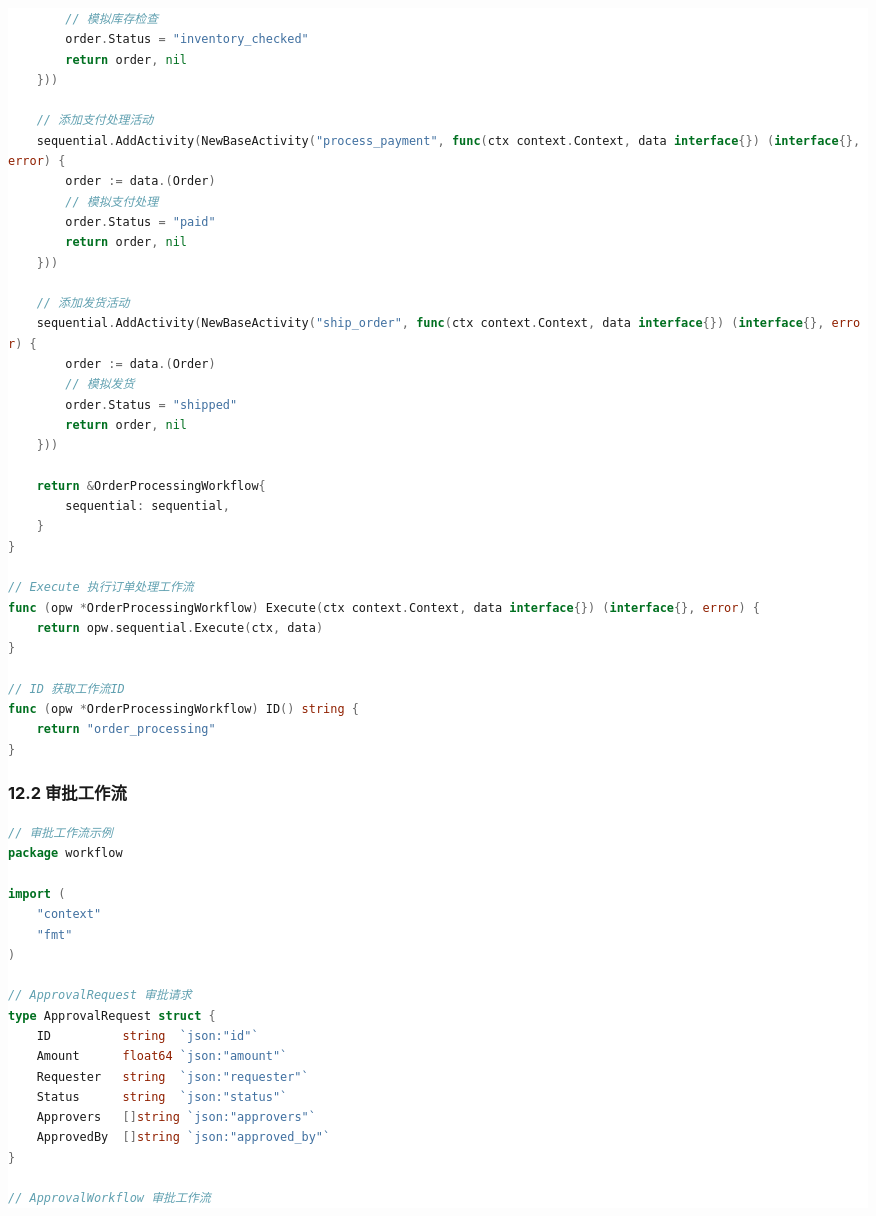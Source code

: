 ```go
        // 模拟库存检查
        order.Status = "inventory_checked"
        return order, nil
    }))
    
    // 添加支付处理活动
    sequential.AddActivity(NewBaseActivity("process_payment", func(ctx context.Context, data interface{}) (interface{}, error) {
        order := data.(Order)
        // 模拟支付处理
        order.Status = "paid"
        return order, nil
    }))
    
    // 添加发货活动
    sequential.AddActivity(NewBaseActivity("ship_order", func(ctx context.Context, data interface{}) (interface{}, error) {
        order := data.(Order)
        // 模拟发货
        order.Status = "shipped"
        return order, nil
    }))
    
    return &OrderProcessingWorkflow{
        sequential: sequential,
    }
}

// Execute 执行订单处理工作流
func (opw *OrderProcessingWorkflow) Execute(ctx context.Context, data interface{}) (interface{}, error) {
    return opw.sequential.Execute(ctx, data)
}

// ID 获取工作流ID
func (opw *OrderProcessingWorkflow) ID() string {
    return "order_processing"
}

```

### 12.2 审批工作流

```go
// 审批工作流示例
package workflow

import (
    "context"
    "fmt"
)

// ApprovalRequest 审批请求
type ApprovalRequest struct {
    ID          string  `json:"id"`
    Amount      float64 `json:"amount"`
    Requester   string  `json:"requester"`
    Status      string  `json:"status"`
    Approvers   []string `json:"approvers"`
    ApprovedBy  []string `json:"approved_by"`
}

// ApprovalWorkflow 审批工作流
```